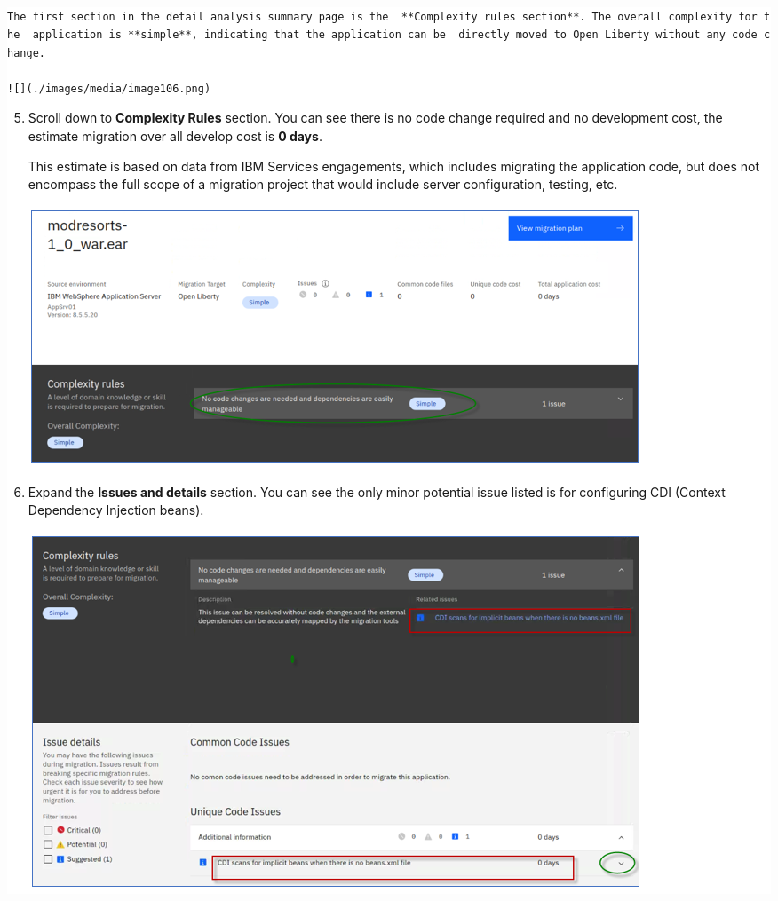 
    The first section in the detail analysis summary page is the  **Complexity rules section**. The overall complexity for the  application is **simple**, indicating that the application can be  directly moved to Open Liberty without any code change.
 
    ![](./images/media/image106.png)

5.  Scroll down to **Complexity Rules** section. You can see there is no
    code change required and no development cost, the estimate migration
    over all develop cost is **0 days**.

    This estimate is based on data from IBM Services engagements, which  includes migrating the application code, but does not encompass the  full scope of a migration project that would include server  configuration, testing, etc.
 
    ![](./images/media/image42.png)

6.  Expand the **Issues and details** section. You can see the only minor potential issue listed is for configuring CDI (Context Dependency Injection beans).

    ![](./images/media/image43.png)
